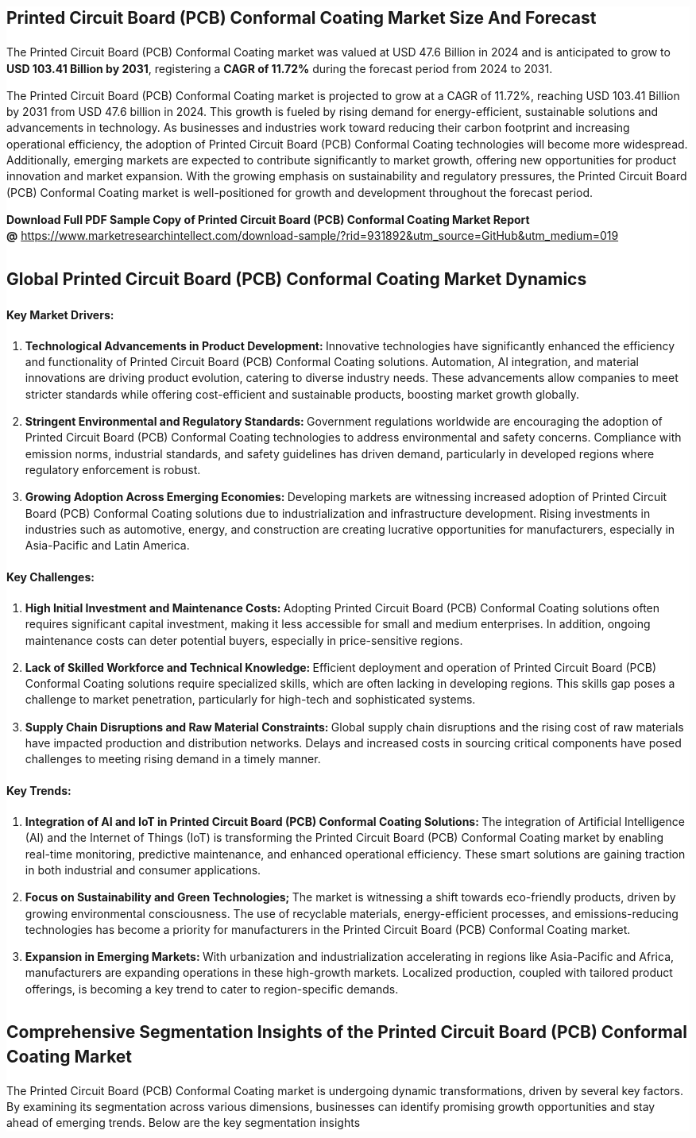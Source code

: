 <h2>Printed Circuit Board (PCB) Conformal Coating Market Size And Forecast</h2><p>The Printed Circuit Board (PCB) Conformal Coating market was valued at USD 47.6 Billion in 2024 and is anticipated to grow to <strong>USD 103.41 Billion by 2031</strong>, registering a <strong>CAGR of 11.72%</strong> during the forecast period from 2024 to 2031.</p><p>The Printed Circuit Board (PCB) Conformal Coating market is projected to grow at a CAGR of 11.72%, reaching USD 103.41 Billion by 2031 from USD 47.6 billion in 2024. This growth is fueled by rising demand for energy-efficient, sustainable solutions and advancements in technology. As businesses and industries work toward reducing their carbon footprint and increasing operational efficiency, the adoption of Printed Circuit Board (PCB) Conformal Coating technologies will become more widespread. Additionally, emerging markets are expected to contribute significantly to market growth, offering new opportunities for product innovation and market expansion. With the growing emphasis on sustainability and regulatory pressures, the Printed Circuit Board (PCB) Conformal Coating market is well-positioned for growth and development throughout the forecast period.</p><p><strong>Download Full PDF Sample Copy of Printed Circuit Board (PCB) Conformal Coating Market Report @</strong>&nbsp;<a href="https://www.marketresearchintellect.com/download-sample/?rid=931892&amp;utm_source=GitHub&amp;utm_medium=019">https://www.marketresearchintellect.com/download-sample/?rid=931892&amp;utm_source=GitHub&amp;utm_medium=019</a></p><h2>Global Printed Circuit Board (PCB) Conformal Coating Market Dynamics</h2><h4><strong>Key Market Drivers:</strong></h4><ol><li><p><strong>Technological Advancements in Product Development:&nbsp;</strong>Innovative technologies have significantly enhanced the efficiency and functionality of Printed Circuit Board (PCB) Conformal Coating solutions. Automation, AI integration, and material innovations are driving product evolution, catering to diverse industry needs. These advancements allow companies to meet stricter standards while offering cost-efficient and sustainable products, boosting market growth globally.</p></li><li><p><strong>Stringent Environmental and Regulatory Standards:&nbsp;</strong>Government regulations worldwide are encouraging the adoption of Printed Circuit Board (PCB) Conformal Coating technologies to address environmental and safety concerns. Compliance with emission norms, industrial standards, and safety guidelines has driven demand, particularly in developed regions where regulatory enforcement is robust.</p></li><li><p><strong>Growing Adoption Across Emerging Economies:&nbsp;</strong>Developing markets are witnessing increased adoption of Printed Circuit Board (PCB) Conformal Coating solutions due to industrialization and infrastructure development. Rising investments in industries such as automotive, energy, and construction are creating lucrative opportunities for manufacturers, especially in Asia-Pacific and Latin America.</p></li></ol><h4><strong>Key Challenges:</strong></h4><ol><li><p><strong>High Initial Investment and Maintenance Costs:&nbsp;</strong>Adopting Printed Circuit Board (PCB) Conformal Coating solutions often requires significant capital investment, making it less accessible for small and medium enterprises. In addition, ongoing maintenance costs can deter potential buyers, especially in price-sensitive regions.</p></li><li><p><strong>Lack of Skilled Workforce and Technical Knowledge:&nbsp;</strong>Efficient deployment and operation of Printed Circuit Board (PCB) Conformal Coating solutions require specialized skills, which are often lacking in developing regions. This skills gap poses a challenge to market penetration, particularly for high-tech and sophisticated systems.</p></li><li><p><strong>Supply Chain Disruptions and Raw Material Constraints:&nbsp;</strong>Global supply chain disruptions and the rising cost of raw materials have impacted production and distribution networks. Delays and increased costs in sourcing critical components have posed challenges to meeting rising demand in a timely manner.</p></li></ol><h4><strong>Key Trends:</strong></h4><ol><li><p><strong>Integration of AI and IoT in Printed Circuit Board (PCB) Conformal Coating Solutions:&nbsp;</strong>The integration of Artificial Intelligence (AI) and the Internet of Things (IoT) is transforming the Printed Circuit Board (PCB) Conformal Coating market by enabling real-time monitoring, predictive maintenance, and enhanced operational efficiency. These smart solutions are gaining traction in both industrial and consumer applications.</p></li><li><p><strong>Focus on Sustainability and Green Technologies;&nbsp;</strong>The market is witnessing a shift towards eco-friendly products, driven by growing environmental consciousness. The use of recyclable materials, energy-efficient processes, and emissions-reducing technologies has become a priority for manufacturers in the Printed Circuit Board (PCB) Conformal Coating market.</p></li><li><p><strong>Expansion in Emerging Markets:&nbsp;</strong>With urbanization and industrialization accelerating in regions like Asia-Pacific and Africa, manufacturers are expanding operations in these high-growth markets. Localized production, coupled with tailored product offerings, is becoming a key trend to cater to region-specific demands.</p></li></ol><div class="article-main__content" data-test-id="publishing-text-block"><h2>Comprehensive Segmentation Insights of the Printed Circuit Board (PCB) Conformal Coating Market</h2><p>The Printed Circuit Board (PCB) Conformal Coating market is undergoing dynamic transformations, driven by several key factors. By examining its segmentation across various dimensions, businesses can identify promising growth opportunities and stay ahead of emerging trends. Below are the key segmentation insights